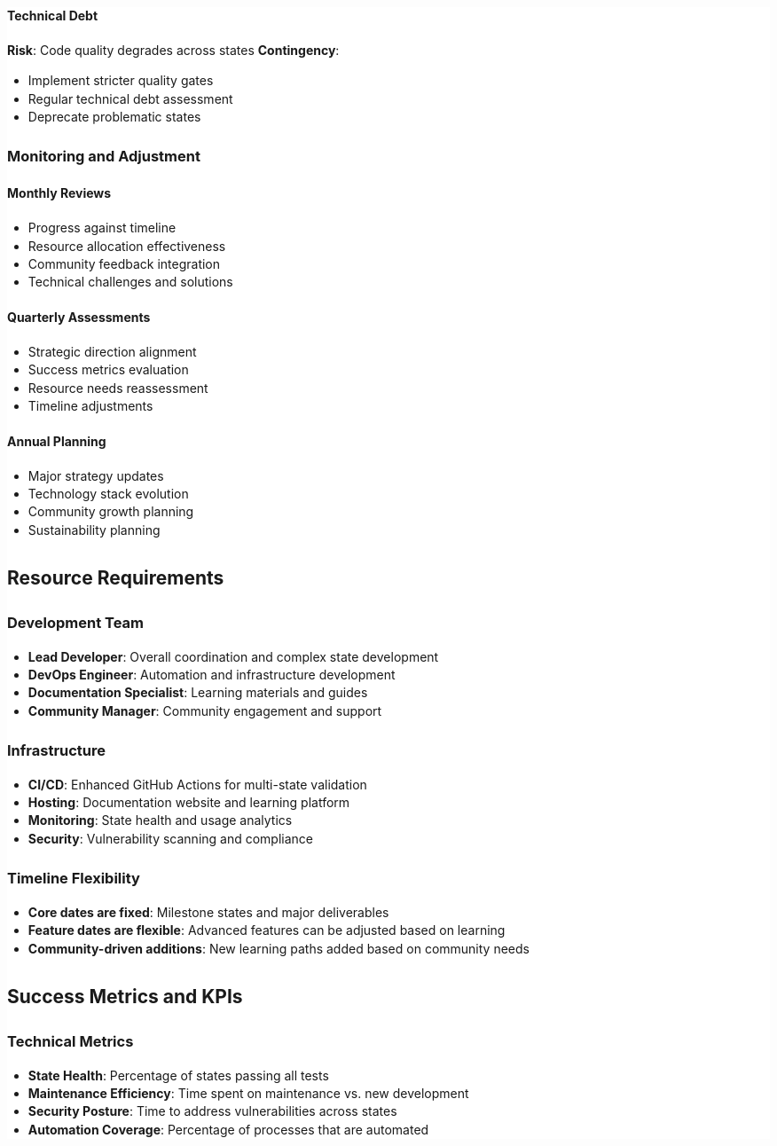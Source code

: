 #### Technical Debt
**Risk**: Code quality degrades across states
**Contingency**:
- Implement stricter quality gates
- Regular technical debt assessment
- Deprecate problematic states

### Monitoring and Adjustment

#### Monthly Reviews
- Progress against timeline
- Resource allocation effectiveness
- Community feedback integration
- Technical challenges and solutions

#### Quarterly Assessments
- Strategic direction alignment
- Success metrics evaluation
- Resource needs reassessment
- Timeline adjustments

#### Annual Planning
- Major strategy updates
- Technology stack evolution
- Community growth planning
- Sustainability planning

## Resource Requirements

### Development Team
- **Lead Developer**: Overall coordination and complex state development
- **DevOps Engineer**: Automation and infrastructure development
- **Documentation Specialist**: Learning materials and guides
- **Community Manager**: Community engagement and support

### Infrastructure
- **CI/CD**: Enhanced GitHub Actions for multi-state validation
- **Hosting**: Documentation website and learning platform
- **Monitoring**: State health and usage analytics
- **Security**: Vulnerability scanning and compliance

### Timeline Flexibility
- **Core dates are fixed**: Milestone states and major deliverables
- **Feature dates are flexible**: Advanced features can be adjusted based on learning
- **Community-driven additions**: New learning paths added based on community needs

## Success Metrics and KPIs

### Technical Metrics
- **State Health**: Percentage of states passing all tests
- **Maintenance Efficiency**: Time spent on maintenance vs. new development
- **Security Posture**: Time to address vulnerabilities across states
- **Automation Coverage**: Percentage of processes that are automated
